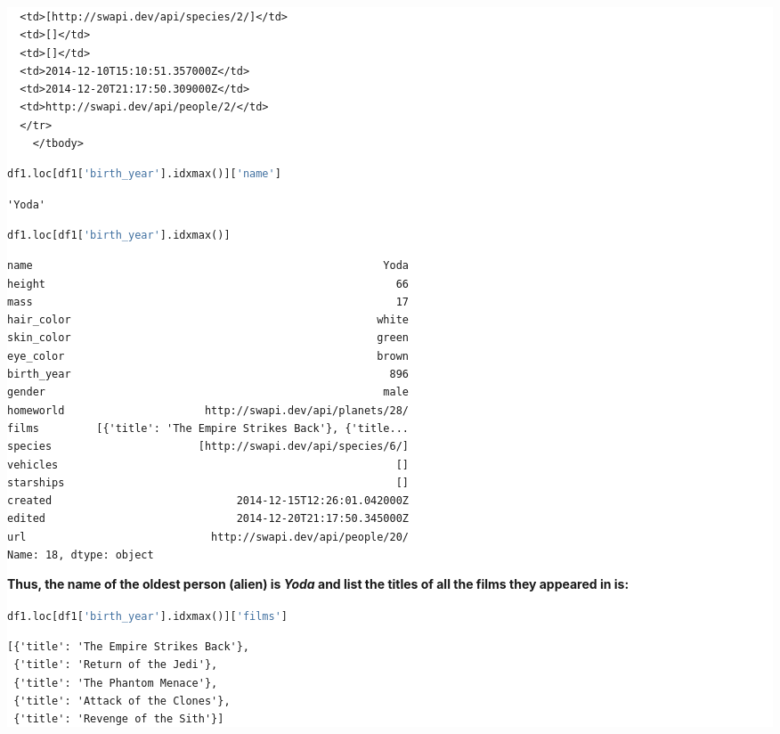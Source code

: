       <td>[http://swapi.dev/api/species/2/]</td>
      <td>[]</td>
      <td>[]</td>
      <td>2014-12-10T15:10:51.357000Z</td>
      <td>2014-12-20T21:17:50.309000Z</td>
      <td>http://swapi.dev/api/people/2/</td>
      </tr>
        </tbody>
</table>


</div>




```python
df1.loc[df1['birth_year'].idxmax()]['name']
```




    'Yoda'




```python
df1.loc[df1['birth_year'].idxmax()]
```




    name                                                       Yoda
    height                                                       66
    mass                                                         17
    hair_color                                                white
    skin_color                                                green
    eye_color                                                 brown
    birth_year                                                  896
    gender                                                     male
    homeworld                      http://swapi.dev/api/planets/28/
    films         [{'title': 'The Empire Strikes Back'}, {'title...
    species                       [http://swapi.dev/api/species/6/]
    vehicles                                                     []
    starships                                                    []
    created                             2014-12-15T12:26:01.042000Z
    edited                              2014-12-20T21:17:50.345000Z
    url                             http://swapi.dev/api/people/20/
    Name: 18, dtype: object



**Thus, the name of the oldest person (alien) is _Yoda_ and list the titles of all the films they appeared in is:**


```python
df1.loc[df1['birth_year'].idxmax()]['films']
```




    [{'title': 'The Empire Strikes Back'},
     {'title': 'Return of the Jedi'},
     {'title': 'The Phantom Menace'},
     {'title': 'Attack of the Clones'},
     {'title': 'Revenge of the Sith'}]

